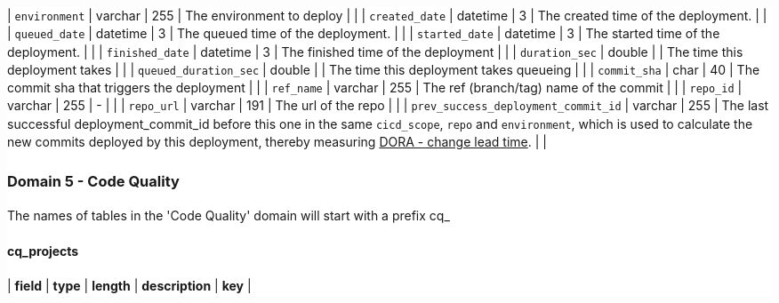 | `environment`                       | varchar  | 255        | The environment to deploy                                                                                                                                                                                                                                                                                                                                                                        |                   |
| `created_date`                      | datetime | 3          | The created time of the deployment.                                                                                                                                                                                                                                                                                                                                                              |                   |
| `queued_date`                       | datetime | 3          | The queued time of the deployment.                                                                                                                                                                                                                                                                                                                                                               |                   |
| `started_date`                      | datetime | 3          | The started time of the deployment.                                                                                                                                                                                                                                                                                                                                                              |                   |
| `finished_date`                     | datetime | 3          | The finished time of the deployment                                                                                                                                                                                                                                                                                                                                                              |                   |
| `duration_sec`                      | double   |            | The time this deployment takes                                                                                                                                                                                                                                                                                                                                                                   |                   |
| `queued_duration_sec`               | double   |            | The time this deployment takes queueing                                                                                                                                                                                                                                                                                                                                                          |                   |
| `commit_sha`                        | char     | 40         | The commit sha that triggers the deployment                                                                                                                                                                                                                                                                                                                                                      |                   |
| `ref_name`                          | varchar  | 255        | The ref (branch/tag) name of the commit                                                                                                                                                                                                                                                                                                                                                          |                   |
| `repo_id`                           | varchar  | 255        | -                                                                                                                                                                                                                                                                                                                                                                                                |                   |
| `repo_url`                          | varchar  | 191        | The url of the repo                                                                                                                                                                                                                                                                                                                                                                              |                   |
| `prev_success_deployment_commit_id` | varchar  | 255        | The last successful deployment_commit_id before this one in the same `cicd_scope`, `repo` and `environment`, which is used to calculate the new commits deployed by this deployment, thereby measuring [DORA - change lead time](../Metrics/LeadTimeForChanges.md).                                                                                                                              |                   |

### Domain 5 - Code Quality

The names of tables in the 'Code Quality' domain will start with a prefix cq\_

#### cq_projects

| **field**            | **type** | **length** | **description**                                                                     | **key** |